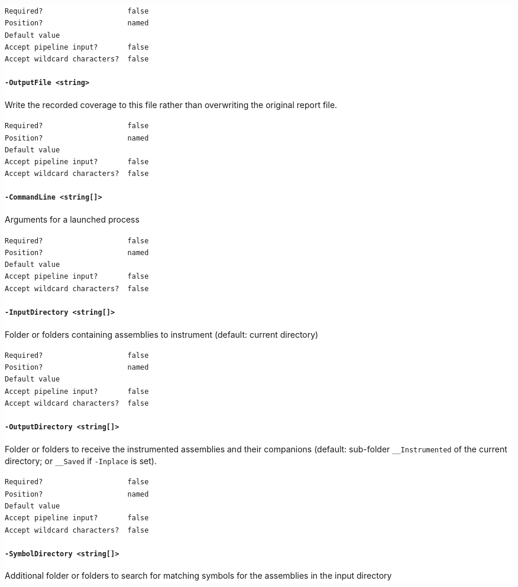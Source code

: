 ```
Required?                    false
Position?                    named
Default value
Accept pipeline input?       false
Accept wildcard characters?  false
```

#### `-OutputFile <string>` 
Write the recorded coverage to this file rather than overwriting the original report file.

```
Required?                    false
Position?                    named
Default value
Accept pipeline input?       false
Accept wildcard characters?  false
```

#### `-CommandLine <string[]>` 
Arguments for a launched process

```
Required?                    false
Position?                    named
Default value
Accept pipeline input?       false
Accept wildcard characters?  false
```

#### `-InputDirectory <string[]>` 
Folder or folders containing assemblies to instrument (default: current directory)

```
Required?                    false
Position?                    named
Default value
Accept pipeline input?       false
Accept wildcard characters?  false
```

#### `-OutputDirectory <string[]>` 
Folder or folders to receive the instrumented assemblies and their companions (default: sub-folder
`__Instrumented` of the current directory; or `__Saved` if `-Inplace` is set).

```
Required?                    false
Position?                    named
Default value
Accept pipeline input?       false
Accept wildcard characters?  false
```

#### `-SymbolDirectory <string[]>` 
Additional folder or folders to search for matching symbols for the assemblies in the input directory
